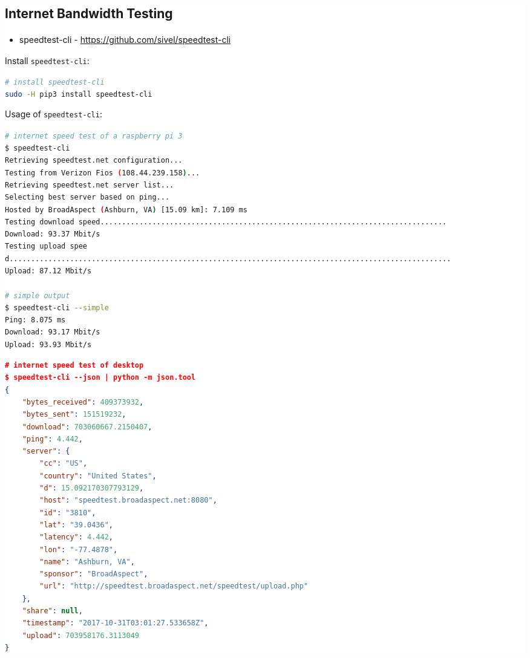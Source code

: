 ## Internet Bandwidth Testing
* speedtest-cli - https://github.com/sivel/speedtest-cli

Install `speedtest-cli`:

```bash
# install speedtest-cli
sudo -H pip3 install speedtest-cli
```

Usage of `speedtest-cli`:

```bash
# internet speed test of a raspberry pi 3
$ speedtest-cli
Retrieving speedtest.net configuration...
Testing from Verizon Fios (108.44.239.158)...
Retrieving speedtest.net server list...
Selecting best server based on ping...
Hosted by BroadAspect (Ashburn, VA) [15.09 km]: 7.109 ms
Testing download speed................................................................................
Download: 93.37 Mbit/s
Testing upload speed......................................................................................................
Upload: 87.12 Mbit/s

# simple output
$ speedtest-cli --simple
Ping: 8.075 ms
Download: 93.17 Mbit/s
Upload: 93.93 Mbit/s
```

```json
# internet speed test of desktop
$ speedtest-cli --json | python -m json.tool
{
    "bytes_received": 409373932,
    "bytes_sent": 151519232,
    "download": 703060667.2150407,
    "ping": 4.442,
    "server": {
        "cc": "US",
        "country": "United States",
        "d": 15.092170307793129,
        "host": "speedtest.broadaspect.net:8080",
        "id": "3810",
        "lat": "39.0436",
        "latency": 4.442,
        "lon": "-77.4878",
        "name": "Ashburn, VA",
        "sponsor": "BroadAspect",
        "url": "http://speedtest.broadaspect.net/speedtest/upload.php"
    },
    "share": null,
    "timestamp": "2017-10-31T03:01:27.533658Z",
    "upload": 703958176.3113049
}
```
